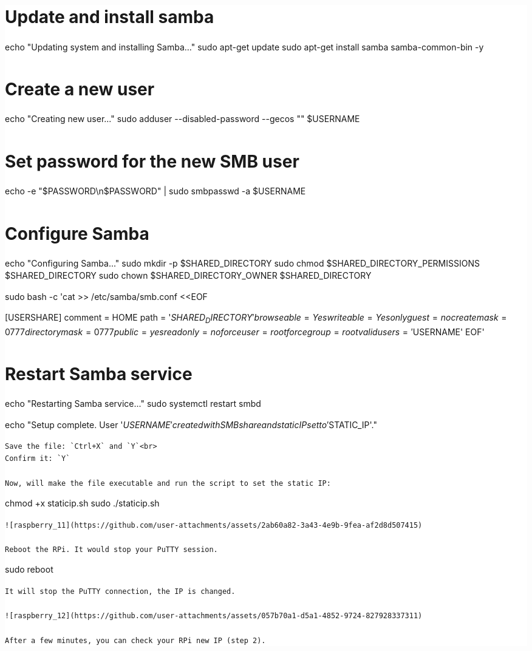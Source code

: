 # Update and install samba
echo "Updating system and installing Samba..."
sudo apt-get update
sudo apt-get install samba samba-common-bin -y
 
# Create a new user
echo "Creating new user..."
sudo adduser --disabled-password --gecos "" $USERNAME

# Set password for the new SMB user
echo -e "$PASSWORD\n$PASSWORD" | sudo smbpasswd -a $USERNAME

# Configure Samba
echo "Configuring Samba..."
sudo mkdir -p $SHARED_DIRECTORY
sudo chmod $SHARED_DIRECTORY_PERMISSIONS $SHARED_DIRECTORY
sudo chown $SHARED_DIRECTORY_OWNER $SHARED_DIRECTORY

sudo bash -c 'cat >> /etc/samba/smb.conf <<EOF

[USERSHARE]
   comment = HOME
   path = '$SHARED_DIRECTORY'
   browseable = Yes
   writeable = Yes
   only guest = no
   create mask = 0777
   directory mask = 0777
   public = yes
   read only = no
   force user = root
   force group = root
   valid users = '$USERNAME'
EOF'

# Restart Samba service
echo "Restarting Samba service..."
sudo systemctl restart smbd

echo "Setup complete. User '$USERNAME' created with SMB share and static IP set to '$STATIC_IP'."
```
Save the file: `Ctrl+X` and `Y`<br>
Confirm it: `Y`

Now, will make the file executable and run the script to set the static IP:
```
chmod +x staticip.sh
sudo ./staticip.sh
```
![raspberry_11](https://github.com/user-attachments/assets/2ab60a82-3a43-4e9b-9fea-af2d8d507415)

Reboot the RPi. It would stop your PuTTY session. 
```
sudo reboot
```
It will stop the PuTTY connection, the IP is changed. 

![raspberry_12](https://github.com/user-attachments/assets/057b70a1-d5a1-4852-9724-827928337311)

After a few minutes, you can check your RPi new IP (step 2).
```